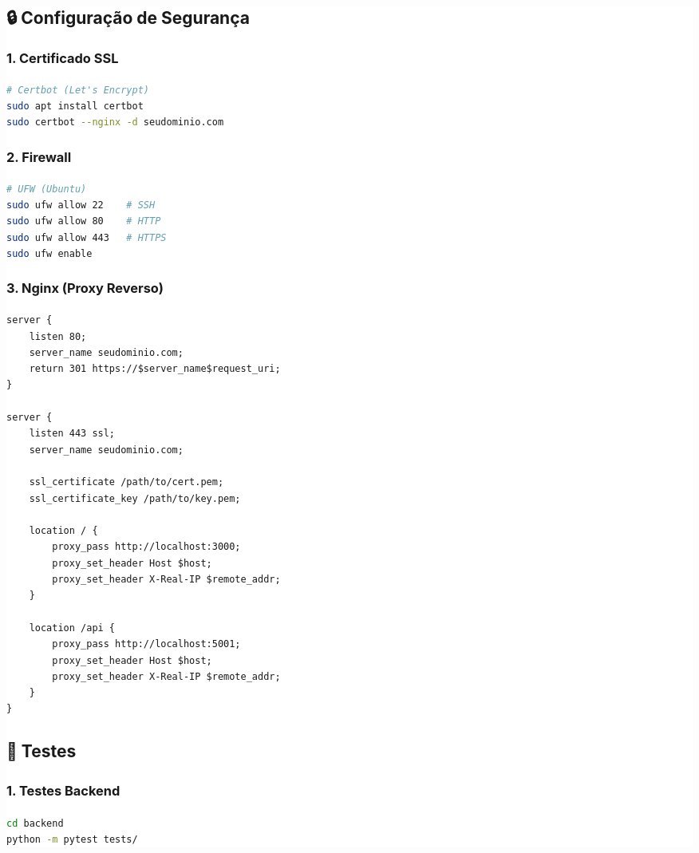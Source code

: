 ## 🔒 Configuração de Segurança

### 1. Certificado SSL
```bash
# Certbot (Let's Encrypt)
sudo apt install certbot
sudo certbot --nginx -d seudominio.com
```

### 2. Firewall
```bash
# UFW (Ubuntu)
sudo ufw allow 22    # SSH
sudo ufw allow 80    # HTTP
sudo ufw allow 443   # HTTPS
sudo ufw enable
```

### 3. Nginx (Proxy Reverso)
```nginx
server {
    listen 80;
    server_name seudominio.com;
    return 301 https://$server_name$request_uri;
}

server {
    listen 443 ssl;
    server_name seudominio.com;

    ssl_certificate /path/to/cert.pem;
    ssl_certificate_key /path/to/key.pem;

    location / {
        proxy_pass http://localhost:3000;
        proxy_set_header Host $host;
        proxy_set_header X-Real-IP $remote_addr;
    }

    location /api {
        proxy_pass http://localhost:5001;
        proxy_set_header Host $host;
        proxy_set_header X-Real-IP $remote_addr;
    }
}
```

## 🧪 Testes

### 1. Testes Backend
```bash
cd backend
python -m pytest tests/
```
